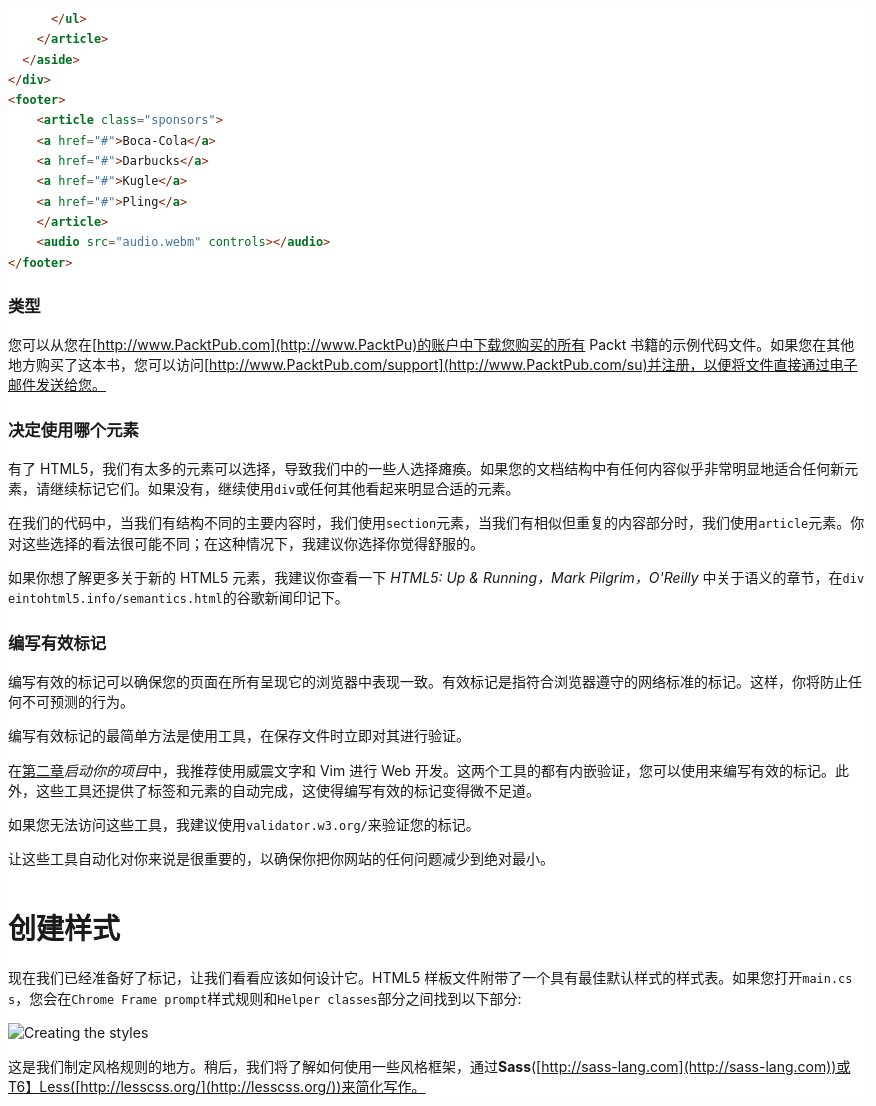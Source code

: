 ```html
      </ul>
    </article>
  </aside>
</div>
<footer>
    <article class="sponsors">
    <a href="#">Boca-Cola</a>
    <a href="#">Darbucks</a>
    <a href="#">Kugle</a>
    <a href="#">Pling</a>
    </article>
    <audio src="audio.webm" controls></audio>
</footer>
```

### 类型

您可以从您在[http://www.PacktPub.com](http://www.PacktPu)的账户中下载您购买的所有 Packt 书籍的示例代码文件。如果您在其他地方购买了这本书，您可以访问[http://www.PacktPub.com/support](http://www.PacktPub.com/su)并注册，以便将文件直接通过电子邮件发送给您。

### 决定使用哪个元素

有了 HTML5，我们有太多的元素可以选择，导致我们中的一些人选择瘫痪。如果您的文档结构中有任何内容似乎非常明显地适合任何新元素，请继续标记它们。如果没有，继续使用`div`或任何其他看起来明显合适的元素。

在我们的代码中，当我们有结构不同的主要内容时，我们使用`section`元素，当我们有相似但重复的内容部分时，我们使用`article`元素。你对这些选择的看法很可能不同；在这种情况下，我建议你选择你觉得舒服的。

如果你想了解更多关于新的 HTML5 元素，我建议你查看一下 *HTML5: Up & Running，Mark Pilgrim，O'Reilly* 中关于语义的章节，在`diveintohtml5.info/semantics.html`的谷歌新闻印记下。

### 编写有效标记

编写有效的标记可以确保您的页面在所有呈现它的浏览器中表现一致。有效标记是指符合浏览器遵守的网络标准的标记。这样，你将防止任何不可预测的行为。

编写有效标记的最简单方法是使用工具，在保存文件时立即对其进行验证。

在[第二章](02.html "Chapter 2. Starting Your Project")*启动你的项目*中，我推荐使用威震文字和 Vim 进行 Web 开发。这两个工具的都有内嵌验证，您可以使用来编写有效的标记。此外，这些工具还提供了标签和元素的自动完成，这使得编写有效的标记变得微不足道。

如果您无法访问这些工具，我建议使用`validator.w3.org/`来验证您的标记。

让这些工具自动化对你来说是很重要的，以确保你把你网站的任何问题减少到绝对最小。

# 创建样式

现在我们已经准备好了标记，让我们看看应该如何设计它。HTML5 样板文件附带了一个具有最佳默认样式的样式表。如果您打开`main.css`，您会在`Chrome Frame prompt`样式规则和`Helper classes`部分之间找到以下部分:

![Creating the styles](graphics/8505_03_02.jpg)

这是我们制定风格规则的地方。稍后，我们将了解如何使用一些风格框架，通过**Sass**([http://sass-lang.com](http://sass-lang.com))或T6】Less([http://lesscss.org/](http://lesscss.org/))来简化写作。
